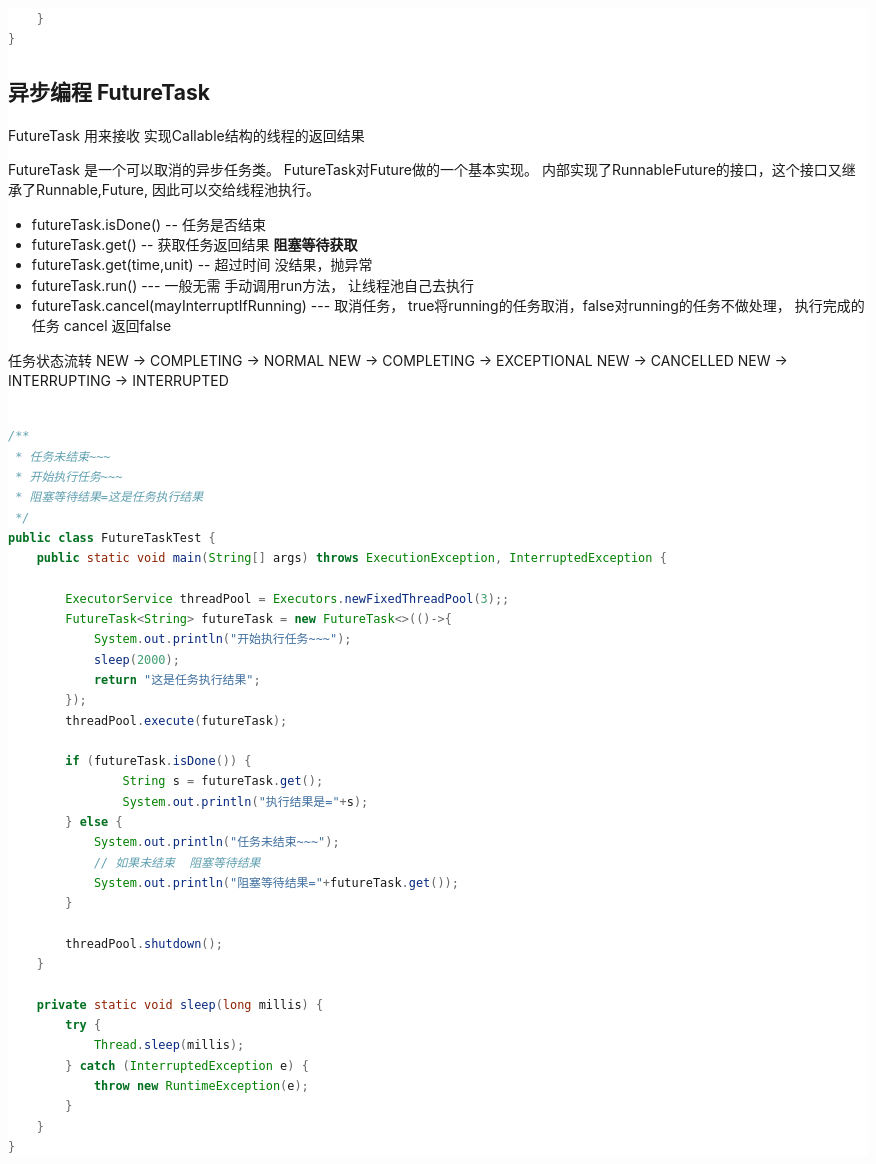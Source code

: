 ```java
    }
}
```

## 异步编程 FutureTask
FutureTask 用来接收 实现Callable结构的线程的返回结果

FutureTask 是一个可以取消的异步任务类。
FutureTask对Future做的一个基本实现。
内部实现了RunnableFuture的接口，这个接口又继承了Runnable,Future, 因此可以交给线程池执行。




- futureTask.isDone() -- 任务是否结束
- futureTask.get() -- 获取任务返回结果 **阻塞等待获取**
- futureTask.get(time,unit) -- 超过时间 没结果，抛异常
- futureTask.run() --- 一般无需 手动调用run方法， 让线程池自己去执行
- futureTask.cancel(mayInterruptIfRunning) --- 取消任务， true将running的任务取消，false对running的任务不做处理， 执行完成的任务 cancel 返回false

任务状态流转
 NEW -> COMPLETING -> NORMAL
 NEW -> COMPLETING -> EXCEPTIONAL
 NEW -> CANCELLED
 NEW -> INTERRUPTING -> INTERRUPTED

```java

/**
 * 任务未结束~~~
 * 开始执行任务~~~
 * 阻塞等待结果=这是任务执行结果
 */
public class FutureTaskTest {
    public static void main(String[] args) throws ExecutionException, InterruptedException {

        ExecutorService threadPool = Executors.newFixedThreadPool(3);;
        FutureTask<String> futureTask = new FutureTask<>(()->{
            System.out.println("开始执行任务~~~");
            sleep(2000);
            return "这是任务执行结果";
        });
        threadPool.execute(futureTask);

        if (futureTask.isDone()) {
                String s = futureTask.get();
                System.out.println("执行结果是="+s);
        } else {
            System.out.println("任务未结束~~~");
            // 如果未结束  阻塞等待结果
            System.out.println("阻塞等待结果="+futureTask.get());
        }

        threadPool.shutdown();
    }

    private static void sleep(long millis) {
        try {
            Thread.sleep(millis);
        } catch (InterruptedException e) {
            throw new RuntimeException(e);
        }
    }
}
```